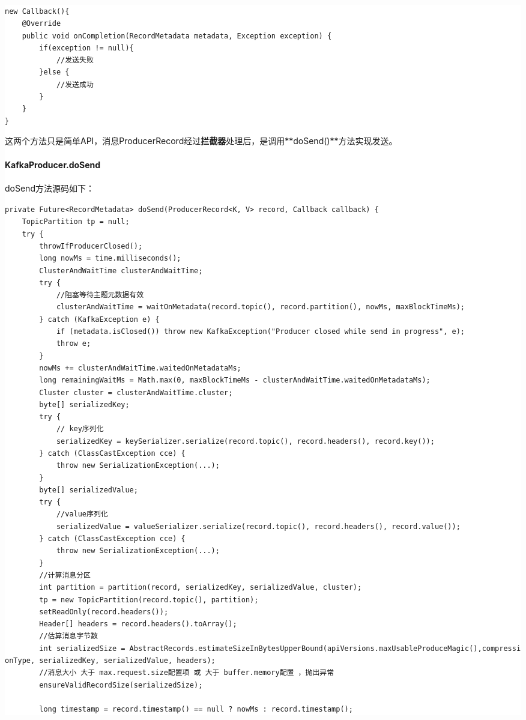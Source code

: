 ```
new Callback(){
    @Override
    public void onCompletion(RecordMetadata metadata, Exception exception) {
        if(exception != null){
            //发送失败
        }else {
            //发送成功
        }
    }
}
```

这两个方法只是简单API，消息ProducerRecord经过**拦截器**处理后，是调用**doSend()**方法实现发送。

#### KafkaProducer.doSend

doSend方法源码如下：

```
private Future<RecordMetadata> doSend(ProducerRecord<K, V> record, Callback callback) {
    TopicPartition tp = null;
    try {
        throwIfProducerClosed();
        long nowMs = time.milliseconds();
        ClusterAndWaitTime clusterAndWaitTime;
        try {
            //阻塞等待主题元数据有效
            clusterAndWaitTime = waitOnMetadata(record.topic(), record.partition(), nowMs, maxBlockTimeMs);
        } catch (KafkaException e) {
            if (metadata.isClosed()) throw new KafkaException("Producer closed while send in progress", e);
            throw e;
        }
        nowMs += clusterAndWaitTime.waitedOnMetadataMs;
        long remainingWaitMs = Math.max(0, maxBlockTimeMs - clusterAndWaitTime.waitedOnMetadataMs);
        Cluster cluster = clusterAndWaitTime.cluster;
        byte[] serializedKey;
        try {
            // key序列化
            serializedKey = keySerializer.serialize(record.topic(), record.headers(), record.key());
        } catch (ClassCastException cce) {
            throw new SerializationException(...);
        }
        byte[] serializedValue;
        try {
            //value序列化 
            serializedValue = valueSerializer.serialize(record.topic(), record.headers(), record.value());
        } catch (ClassCastException cce) {
            throw new SerializationException(...);
        }
        //计算消息分区
        int partition = partition(record, serializedKey, serializedValue, cluster);
        tp = new TopicPartition(record.topic(), partition);
        setReadOnly(record.headers());
        Header[] headers = record.headers().toArray();
        //估算消息字节数 
        int serializedSize = AbstractRecords.estimateSizeInBytesUpperBound(apiVersions.maxUsableProduceMagic(),compressionType, serializedKey, serializedValue, headers);
        //消息大小 大于 max.request.size配置项 或 大于 buffer.memory配置 ，抛出异常
        ensureValidRecordSize(serializedSize);
        
        long timestamp = record.timestamp() == null ? nowMs : record.timestamp();
```